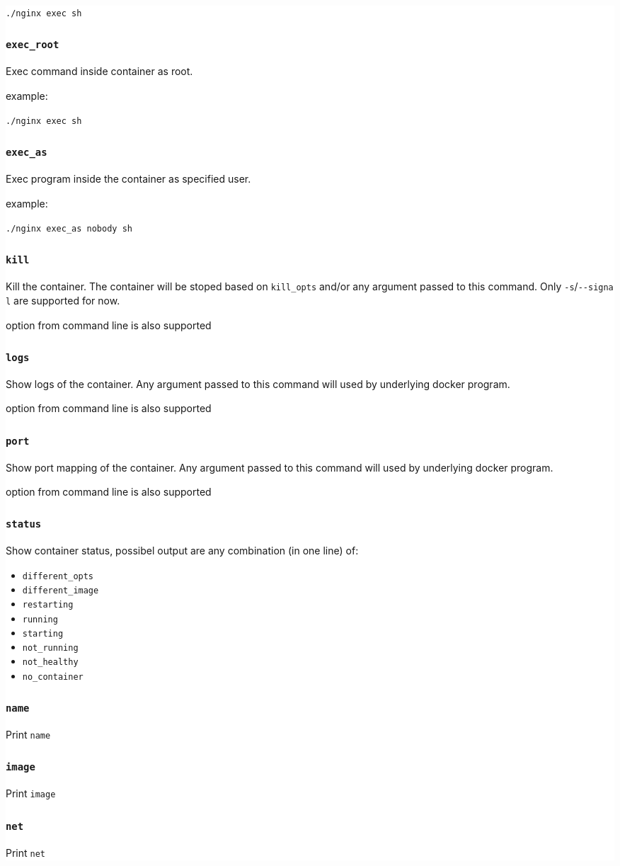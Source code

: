     ./nginx exec sh

### `exec_root`
Exec command inside container as root.

example:

    ./nginx exec sh

### `exec_as`
Exec program inside the container as specified user.

example:

    ./nginx exec_as nobody sh

### `kill`
Kill the container. The container will be stoped based on `kill_opts` and/or any argument passed to this command. Only `-s`/`--signal` are supported for now.

option from command line is also supported

### `logs`
Show logs of the container. Any argument passed to this command will used by underlying docker program.

option from command line is also supported

### `port`
Show port mapping of the container. Any argument passed to this command will used by underlying docker program.

option from command line is also supported

### `status`
Show container status, possibel output are any combination (in one line) of:
- `different_opts`
- `different_image`
- `restarting`
- `running`
- `starting`
- `not_running`
- `not_healthy`
- `no_container`

### `name`
Print `name`

### `image`
Print `image`

### `net`
Print `net`
